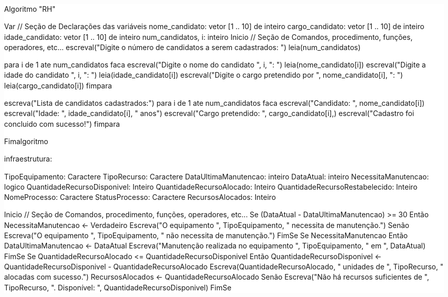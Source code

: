 Algoritmo "RH"

Var
   // Seção de Declarações das variáveis
   nome_candidato: vetor [1 .. 10]  de inteiro
   cargo_candidato: vetor [1 .. 10] de inteiro
   idade_candidato: vetor [1 .. 10] de inteiro
   num_candidatos, i: inteiro
Inicio
   // Seção de Comandos, procedimento, funções, operadores, etc...
   escreval("Digite o número de candidatos a serem cadastrados: ")
   leia(num_candidatos)

   para i de 1 ate num_candidatos faca
      escreval("Digite o nome do candidato ", i, ": ")
      leia(nome_candidato[i])
      escreval("Digite a idade do candidato ", i, ": ")
      leia(idade_candidato[i])
      escreval("Digite o cargo pretendido por ", nome_candidato[i], ": ")
      leia(cargo_candidato[i])
   fimpara


   escreva("Lista de candidatos cadastrados:")
   para i de 1 ate num_candidatos faca
      escreval("Candidato: ", nome_candidato[i])
      escreval("Idade: ", idade_candidato[i], " anos")
      escreval("Cargo pretendido: ", cargo_candidato[i],)
      escreval("Cadastro foi concluido com sucesso!")
   fimpara


Fimalgoritmo

infraestrutura:

TipoEquipamento: Caractere
    TipoRecurso: Caractere
    DataUltimaManutencao: inteiro
    DataAtual: inteiro
    NecessitaManutencao: logico
    QuantidadeRecursoDisponivel: Inteiro
    QuantidadeRecursoAlocado: Inteiro
    QuantidadeRecursoRestabelecido: Inteiro
    NomeProcesso: Caractere
    StatusProcesso: Caractere
    RecursosAlocados: Inteiro

Inicio
// Seção de Comandos, procedimento, funções, operadores, etc... 
Se (DataAtual - DataUltimaManutencao) >= 30 Então
NecessitaManutencao <- Verdadeiro
Escreva("O equipamento ", TipoEquipamento, " necessita de manutenção.")
Senão
Escreva("O equipamento ", TipoEquipamento, " não necessita de manutenção.")
FimSe
Se NecessitaManutencao Então
DataUltimaManutencao <- DataAtual
Escreva("Manutenção realizada no equipamento ", TipoEquipamento, " em ", DataAtual)
FimSe
 Se QuantidadeRecursoAlocado <= QuantidadeRecursoDisponivel Então
 QuantidadeRecursoDisponivel <- QuantidadeRecursoDisponivel - QuantidadeRecursoAlocado
 Escreva(QuantidadeRecursoAlocado, " unidades de ", TipoRecurso, " alocadas com sucesso.")
 RecursosAlocados <- QuantidadeRecursoAlocado
 Senão
 Escreva("Não há recursos suficientes de ", TipoRecurso, ". Disponível: ", QuantidadeRecursoDisponivel)
 FimSe
